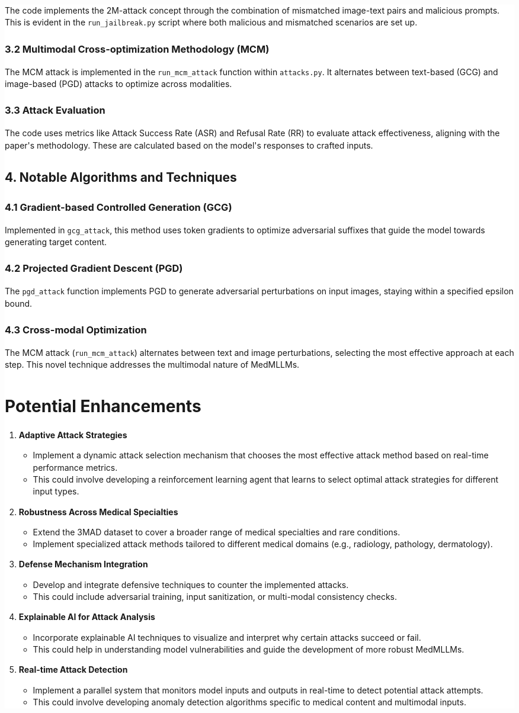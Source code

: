 The code implements the 2M-attack concept through the combination of mismatched image-text pairs and malicious prompts. This is evident in the `run_jailbreak.py` script where both malicious and mismatched scenarios are set up.

### 3.2 Multimodal Cross-optimization Methodology (MCM)

The MCM attack is implemented in the `run_mcm_attack` function within `attacks.py`. It alternates between text-based (GCG) and image-based (PGD) attacks to optimize across modalities.

### 3.3 Attack Evaluation

The code uses metrics like Attack Success Rate (ASR) and Refusal Rate (RR) to evaluate attack effectiveness, aligning with the paper's methodology. These are calculated based on the model's responses to crafted inputs.

## 4. Notable Algorithms and Techniques

### 4.1 Gradient-based Controlled Generation (GCG)

Implemented in `gcg_attack`, this method uses token gradients to optimize adversarial suffixes that guide the model towards generating target content.

### 4.2 Projected Gradient Descent (PGD)

The `pgd_attack` function implements PGD to generate adversarial perturbations on input images, staying within a specified epsilon bound.

### 4.3 Cross-modal Optimization

The MCM attack (`run_mcm_attack`) alternates between text and image perturbations, selecting the most effective approach at each step. This novel technique addresses the multimodal nature of MedMLLMs.

# Potential Enhancements

1. **Adaptive Attack Strategies**
   - Implement a dynamic attack selection mechanism that chooses the most effective attack method based on real-time performance metrics.
   - This could involve developing a reinforcement learning agent that learns to select optimal attack strategies for different input types.

2. **Robustness Across Medical Specialties**
   - Extend the 3MAD dataset to cover a broader range of medical specialties and rare conditions.
   - Implement specialized attack methods tailored to different medical domains (e.g., radiology, pathology, dermatology).

3. **Defense Mechanism Integration**
   - Develop and integrate defensive techniques to counter the implemented attacks.
   - This could include adversarial training, input sanitization, or multi-modal consistency checks.

4. **Explainable AI for Attack Analysis**
   - Incorporate explainable AI techniques to visualize and interpret why certain attacks succeed or fail.
   - This could help in understanding model vulnerabilities and guide the development of more robust MedMLLMs.

5. **Real-time Attack Detection**
   - Implement a parallel system that monitors model inputs and outputs in real-time to detect potential attack attempts.
   - This could involve developing anomaly detection algorithms specific to medical content and multimodal inputs.